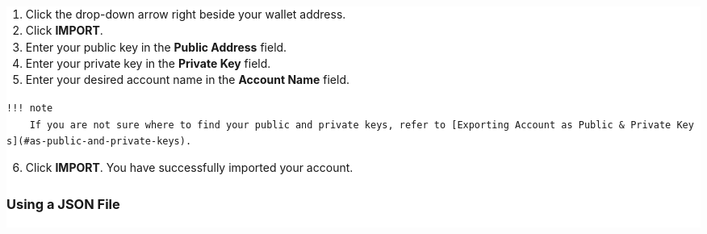   1. Click the drop-down arrow right beside your wallet address.
   2. Click **IMPORT**.
   3. Enter your public key in the **Public Address** field.
   4. Enter your private key in the **Private Key** field.
   5. Enter your desired account name in the **Account Name** field.

    !!! note 
        If you are not sure where to find your public and private keys, refer to [Exporting Account as Public & Private Keys](#as-public-and-private-keys).
   
   6. Click **IMPORT**. You have successfully imported your account.

### Using a JSON File
   <div style="display: flex; justify-content: center; gap: 10px">